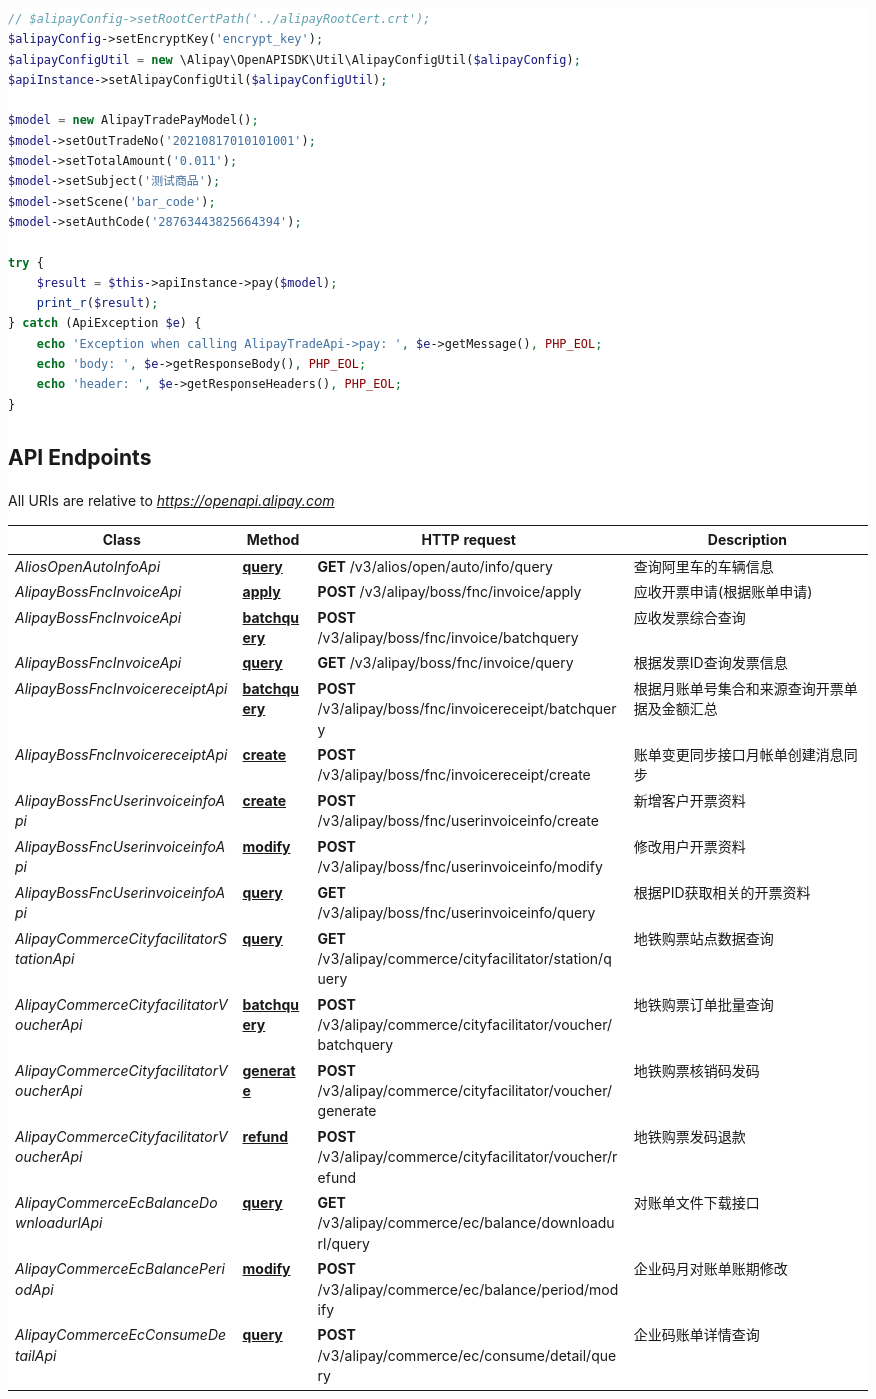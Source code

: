 ```php
// $alipayConfig->setRootCertPath('../alipayRootCert.crt');
$alipayConfig->setEncryptKey('encrypt_key');
$alipayConfigUtil = new \Alipay\OpenAPISDK\Util\AlipayConfigUtil($alipayConfig);
$apiInstance->setAlipayConfigUtil($alipayConfigUtil);

$model = new AlipayTradePayModel();
$model->setOutTradeNo('20210817010101001');
$model->setTotalAmount('0.011');
$model->setSubject('测试商品');
$model->setScene('bar_code');
$model->setAuthCode('28763443825664394');

try {
    $result = $this->apiInstance->pay($model);
    print_r($result);
} catch (ApiException $e) {
    echo 'Exception when calling AlipayTradeApi->pay: ', $e->getMessage(), PHP_EOL;
    echo 'body: ', $e->getResponseBody(), PHP_EOL;
    echo 'header: ', $e->getResponseHeaders(), PHP_EOL;
}

```

## API Endpoints

All URIs are relative to *https://openapi.alipay.com*

Class | Method | HTTP request | Description
------------ | ------------- | ------------- | -------------
*AliosOpenAutoInfoApi* | [**query**](docs/Api/AliosOpenAutoInfoApi.md#query) | **GET** /v3/alios/open/auto/info/query | 查询阿里车的车辆信息
*AlipayBossFncInvoiceApi* | [**apply**](docs/Api/AlipayBossFncInvoiceApi.md#apply) | **POST** /v3/alipay/boss/fnc/invoice/apply | 应收开票申请(根据账单申请)
*AlipayBossFncInvoiceApi* | [**batchquery**](docs/Api/AlipayBossFncInvoiceApi.md#batchquery) | **POST** /v3/alipay/boss/fnc/invoice/batchquery | 应收发票综合查询
*AlipayBossFncInvoiceApi* | [**query**](docs/Api/AlipayBossFncInvoiceApi.md#query) | **GET** /v3/alipay/boss/fnc/invoice/query | 根据发票ID查询发票信息
*AlipayBossFncInvoicereceiptApi* | [**batchquery**](docs/Api/AlipayBossFncInvoicereceiptApi.md#batchquery) | **POST** /v3/alipay/boss/fnc/invoicereceipt/batchquery | 根据月账单号集合和来源查询开票单据及金额汇总
*AlipayBossFncInvoicereceiptApi* | [**create**](docs/Api/AlipayBossFncInvoicereceiptApi.md#create) | **POST** /v3/alipay/boss/fnc/invoicereceipt/create | 账单变更同步接口月帐单创建消息同步
*AlipayBossFncUserinvoiceinfoApi* | [**create**](docs/Api/AlipayBossFncUserinvoiceinfoApi.md#create) | **POST** /v3/alipay/boss/fnc/userinvoiceinfo/create | 新增客户开票资料
*AlipayBossFncUserinvoiceinfoApi* | [**modify**](docs/Api/AlipayBossFncUserinvoiceinfoApi.md#modify) | **POST** /v3/alipay/boss/fnc/userinvoiceinfo/modify | 修改用户开票资料
*AlipayBossFncUserinvoiceinfoApi* | [**query**](docs/Api/AlipayBossFncUserinvoiceinfoApi.md#query) | **GET** /v3/alipay/boss/fnc/userinvoiceinfo/query | 根据PID获取相关的开票资料
*AlipayCommerceCityfacilitatorStationApi* | [**query**](docs/Api/AlipayCommerceCityfacilitatorStationApi.md#query) | **GET** /v3/alipay/commerce/cityfacilitator/station/query | 地铁购票站点数据查询
*AlipayCommerceCityfacilitatorVoucherApi* | [**batchquery**](docs/Api/AlipayCommerceCityfacilitatorVoucherApi.md#batchquery) | **POST** /v3/alipay/commerce/cityfacilitator/voucher/batchquery | 地铁购票订单批量查询
*AlipayCommerceCityfacilitatorVoucherApi* | [**generate**](docs/Api/AlipayCommerceCityfacilitatorVoucherApi.md#generate) | **POST** /v3/alipay/commerce/cityfacilitator/voucher/generate | 地铁购票核销码发码
*AlipayCommerceCityfacilitatorVoucherApi* | [**refund**](docs/Api/AlipayCommerceCityfacilitatorVoucherApi.md#refund) | **POST** /v3/alipay/commerce/cityfacilitator/voucher/refund | 地铁购票发码退款
*AlipayCommerceEcBalanceDownloadurlApi* | [**query**](docs/Api/AlipayCommerceEcBalanceDownloadurlApi.md#query) | **GET** /v3/alipay/commerce/ec/balance/downloadurl/query | 对账单文件下载接口
*AlipayCommerceEcBalancePeriodApi* | [**modify**](docs/Api/AlipayCommerceEcBalancePeriodApi.md#modify) | **POST** /v3/alipay/commerce/ec/balance/period/modify | 企业码月对账单账期修改
*AlipayCommerceEcConsumeDetailApi* | [**query**](docs/Api/AlipayCommerceEcConsumeDetailApi.md#query) | **POST** /v3/alipay/commerce/ec/consume/detail/query | 企业码账单详情查询